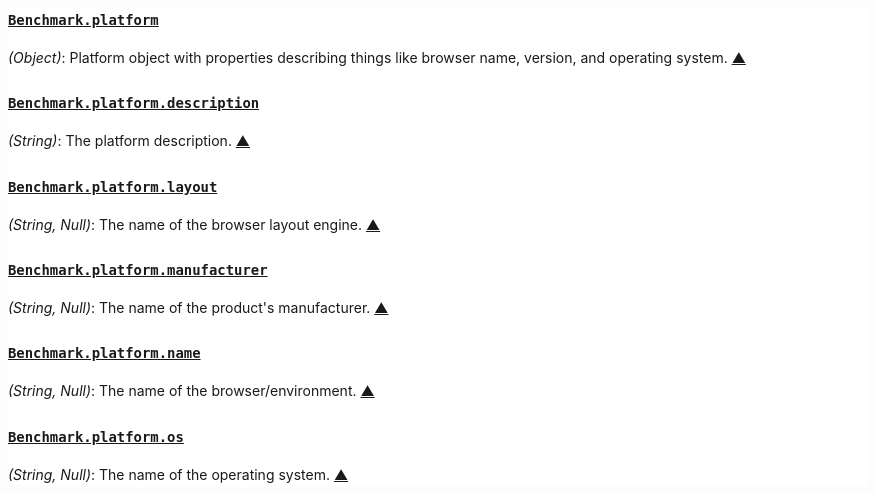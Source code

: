 

### <a id="Benchmark.platform" href="https://github.com/bestiejs/benchmark.js/blob/master/benchmark.js#L3019" title="View in source">`Benchmark.platform`</a>
*(Object)*: Platform object with properties describing things like browser name, version, and operating system.
[&#9650;][1]






### <a id="Benchmark.platform.description" href="https://github.com/bestiejs/benchmark.js/blob/master/benchmark.js#L3027" title="View in source">`Benchmark.platform.description`</a>
*(String)*: The platform description.
[&#9650;][1]






### <a id="Benchmark.platform.layout" href="https://github.com/bestiejs/benchmark.js/blob/master/benchmark.js#L3035" title="View in source">`Benchmark.platform.layout`</a>
*(String, Null)*: The name of the browser layout engine.
[&#9650;][1]






### <a id="Benchmark.platform.manufacturer" href="https://github.com/bestiejs/benchmark.js/blob/master/benchmark.js#L3059" title="View in source">`Benchmark.platform.manufacturer`</a>
*(String, Null)*: The name of the product's manufacturer.
[&#9650;][1]






### <a id="Benchmark.platform.name" href="https://github.com/bestiejs/benchmark.js/blob/master/benchmark.js#L3051" title="View in source">`Benchmark.platform.name`</a>
*(String, Null)*: The name of the browser/environment.
[&#9650;][1]






### <a id="Benchmark.platform.os" href="https://github.com/bestiejs/benchmark.js/blob/master/benchmark.js#L3067" title="View in source">`Benchmark.platform.os`</a>
*(String, Null)*: The name of the operating system.
[&#9650;][1]


  [1]: #readme "Jump back to the TOC."